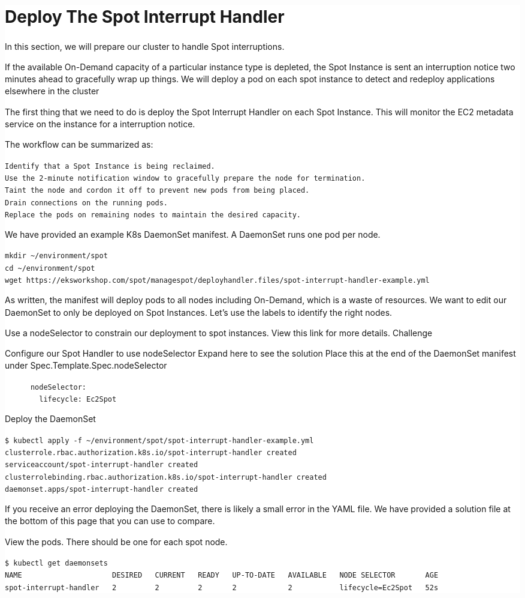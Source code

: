 # Deploy The Spot Interrupt Handler

In this section, we will prepare our cluster to handle Spot interruptions.

If the available On-Demand capacity of a particular instance type is depleted, the Spot Instance is sent an interruption notice two minutes ahead to gracefully wrap up things. We will deploy a pod on each spot instance to detect and redeploy applications elsewhere in the cluster

The first thing that we need to do is deploy the Spot Interrupt Handler on each Spot Instance. This will monitor the EC2 metadata service on the instance for a interruption notice.

The workflow can be summarized as:

    Identify that a Spot Instance is being reclaimed.
    Use the 2-minute notification window to gracefully prepare the node for termination.
    Taint the node and cordon it off to prevent new pods from being placed.
    Drain connections on the running pods.
    Replace the pods on remaining nodes to maintain the desired capacity.

We have provided an example K8s DaemonSet manifest. A DaemonSet runs one pod per node.
```
mkdir ~/environment/spot
cd ~/environment/spot
wget https://eksworkshop.com/spot/managespot/deployhandler.files/spot-interrupt-handler-example.yml
```
As written, the manifest will deploy pods to all nodes including On-Demand, which is a waste of resources. We want to edit our DaemonSet to only be deployed on Spot Instances. Let’s use the labels to identify the right nodes.

Use a nodeSelector to constrain our deployment to spot instances. View this link for more details.
Challenge

Configure our Spot Handler to use nodeSelector
Expand here to see the solution
Place this at the end of the DaemonSet manifest under Spec.Template.Spec.nodeSelector
```
      nodeSelector:
        lifecycle: Ec2Spot
```
Deploy the DaemonSet
```
$ kubectl apply -f ~/environment/spot/spot-interrupt-handler-example.yml
clusterrole.rbac.authorization.k8s.io/spot-interrupt-handler created
serviceaccount/spot-interrupt-handler created
clusterrolebinding.rbac.authorization.k8s.io/spot-interrupt-handler created
daemonset.apps/spot-interrupt-handler created
```
If you receive an error deploying the DaemonSet, there is likely a small error in the YAML file. We have provided a solution file at the bottom of this page that you can use to compare.

View the pods. There should be one for each spot node.
```
$ kubectl get daemonsets
NAME                     DESIRED   CURRENT   READY   UP-TO-DATE   AVAILABLE   NODE SELECTOR       AGE
spot-interrupt-handler   2         2         2       2            2           lifecycle=Ec2Spot   52s
```
